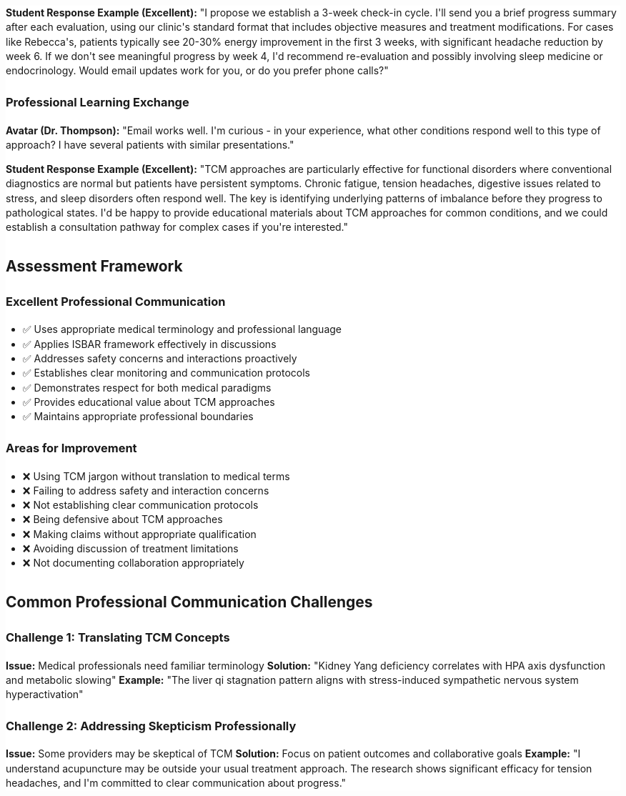 **Student Response Example (Excellent):** "I propose we establish a 3-week check-in cycle. I'll send you a brief progress summary after each evaluation, using our clinic's standard format that includes objective measures and treatment modifications. For cases like Rebecca's, patients typically see 20-30% energy improvement in the first 3 weeks, with significant headache reduction by week 6. If we don't see meaningful progress by week 4, I'd recommend re-evaluation and possibly involving sleep medicine or endocrinology. Would email updates work for you, or do you prefer phone calls?"

### Professional Learning Exchange
**Avatar (Dr. Thompson):** "Email works well. I'm curious - in your experience, what other conditions respond well to this type of approach? I have several patients with similar presentations."

**Student Response Example (Excellent):** "TCM approaches are particularly effective for functional disorders where conventional diagnostics are normal but patients have persistent symptoms. Chronic fatigue, tension headaches, digestive issues related to stress, and sleep disorders often respond well. The key is identifying underlying patterns of imbalance before they progress to pathological states. I'd be happy to provide educational materials about TCM approaches for common conditions, and we could establish a consultation pathway for complex cases if you're interested."

## Assessment Framework

### Excellent Professional Communication
- ✅ Uses appropriate medical terminology and professional language
- ✅ Applies ISBAR framework effectively in discussions
- ✅ Addresses safety concerns and interactions proactively
- ✅ Establishes clear monitoring and communication protocols
- ✅ Demonstrates respect for both medical paradigms
- ✅ Provides educational value about TCM approaches
- ✅ Maintains appropriate professional boundaries

### Areas for Improvement
- ❌ Using TCM jargon without translation to medical terms
- ❌ Failing to address safety and interaction concerns
- ❌ Not establishing clear communication protocols
- ❌ Being defensive about TCM approaches
- ❌ Making claims without appropriate qualification
- ❌ Avoiding discussion of treatment limitations
- ❌ Not documenting collaboration appropriately

## Common Professional Communication Challenges

### Challenge 1: Translating TCM Concepts
**Issue:** Medical professionals need familiar terminology
**Solution:** "Kidney Yang deficiency correlates with HPA axis dysfunction and metabolic slowing"
**Example:** "The liver qi stagnation pattern aligns with stress-induced sympathetic nervous system hyperactivation"

### Challenge 2: Addressing Skepticism Professionally
**Issue:** Some providers may be skeptical of TCM
**Solution:** Focus on patient outcomes and collaborative goals
**Example:** "I understand acupuncture may be outside your usual treatment approach. The research shows significant efficacy for tension headaches, and I'm committed to clear communication about progress."
